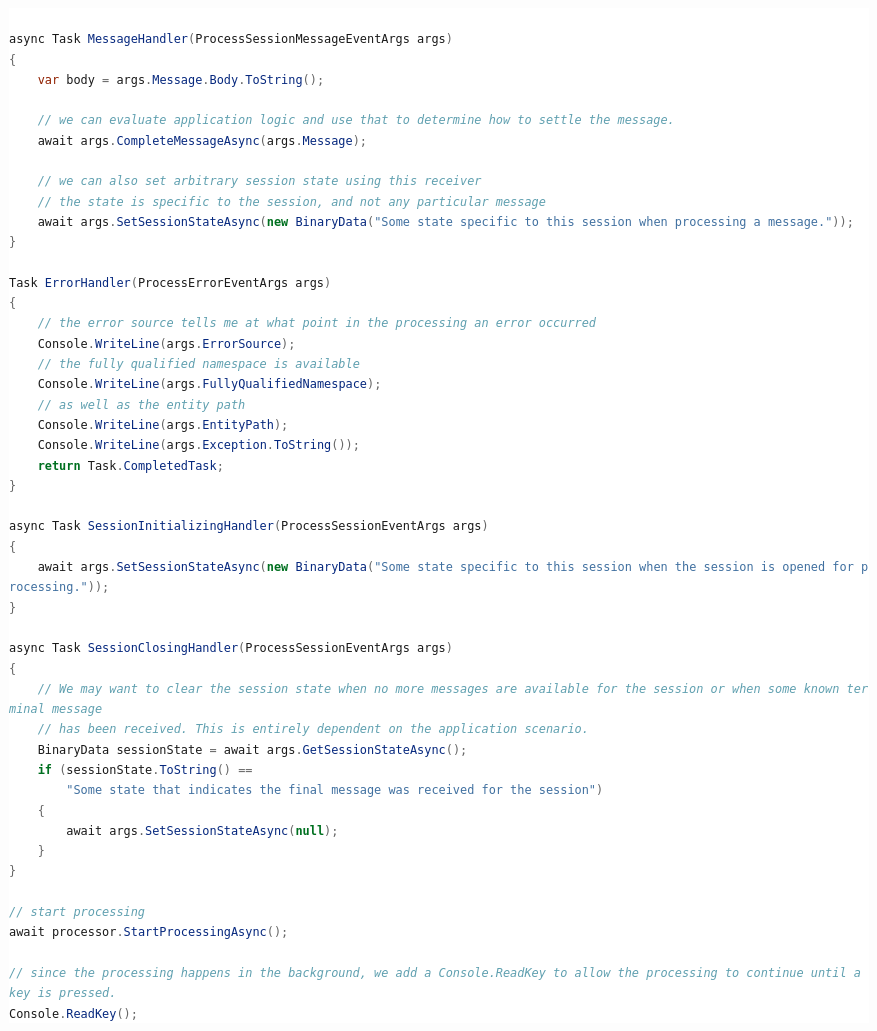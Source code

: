 ```C# Snippet:ServiceBusConfigureSessionProcessor

async Task MessageHandler(ProcessSessionMessageEventArgs args)
{
    var body = args.Message.Body.ToString();

    // we can evaluate application logic and use that to determine how to settle the message.
    await args.CompleteMessageAsync(args.Message);

    // we can also set arbitrary session state using this receiver
    // the state is specific to the session, and not any particular message
    await args.SetSessionStateAsync(new BinaryData("Some state specific to this session when processing a message."));
}

Task ErrorHandler(ProcessErrorEventArgs args)
{
    // the error source tells me at what point in the processing an error occurred
    Console.WriteLine(args.ErrorSource);
    // the fully qualified namespace is available
    Console.WriteLine(args.FullyQualifiedNamespace);
    // as well as the entity path
    Console.WriteLine(args.EntityPath);
    Console.WriteLine(args.Exception.ToString());
    return Task.CompletedTask;
}

async Task SessionInitializingHandler(ProcessSessionEventArgs args)
{
    await args.SetSessionStateAsync(new BinaryData("Some state specific to this session when the session is opened for processing."));
}

async Task SessionClosingHandler(ProcessSessionEventArgs args)
{
    // We may want to clear the session state when no more messages are available for the session or when some known terminal message
    // has been received. This is entirely dependent on the application scenario.
    BinaryData sessionState = await args.GetSessionStateAsync();
    if (sessionState.ToString() ==
        "Some state that indicates the final message was received for the session")
    {
        await args.SetSessionStateAsync(null);
    }
}

// start processing
await processor.StartProcessingAsync();

// since the processing happens in the background, we add a Console.ReadKey to allow the processing to continue until a key is pressed.
Console.ReadKey();
```
